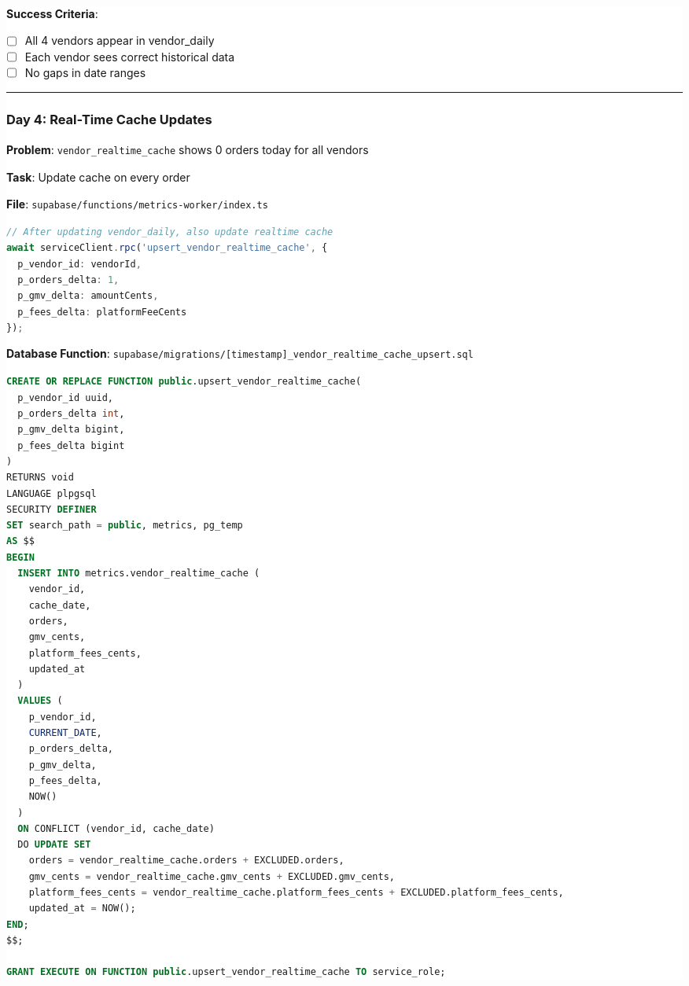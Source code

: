 **Success Criteria**:
- [ ] All 4 vendors appear in vendor_daily
- [ ] Each vendor sees correct historical data
- [ ] No gaps in date ranges

---

### Day 4: Real-Time Cache Updates

**Problem**: `vendor_realtime_cache` shows 0 orders today for all vendors

**Task**: Update cache on every order

**File**: `supabase/functions/metrics-worker/index.ts`

```typescript
// After updating vendor_daily, also update realtime cache
await serviceClient.rpc('upsert_vendor_realtime_cache', {
  p_vendor_id: vendorId,
  p_orders_delta: 1,
  p_gmv_delta: amountCents,
  p_fees_delta: platformFeeCents
});
```

**Database Function**: `supabase/migrations/[timestamp]_vendor_realtime_cache_upsert.sql`

```sql
CREATE OR REPLACE FUNCTION public.upsert_vendor_realtime_cache(
  p_vendor_id uuid,
  p_orders_delta int,
  p_gmv_delta bigint,
  p_fees_delta bigint
)
RETURNS void
LANGUAGE plpgsql
SECURITY DEFINER
SET search_path = public, metrics, pg_temp
AS $$
BEGIN
  INSERT INTO metrics.vendor_realtime_cache (
    vendor_id, 
    cache_date, 
    orders, 
    gmv_cents, 
    platform_fees_cents,
    updated_at
  )
  VALUES (
    p_vendor_id,
    CURRENT_DATE,
    p_orders_delta,
    p_gmv_delta,
    p_fees_delta,
    NOW()
  )
  ON CONFLICT (vendor_id, cache_date) 
  DO UPDATE SET
    orders = vendor_realtime_cache.orders + EXCLUDED.orders,
    gmv_cents = vendor_realtime_cache.gmv_cents + EXCLUDED.gmv_cents,
    platform_fees_cents = vendor_realtime_cache.platform_fees_cents + EXCLUDED.platform_fees_cents,
    updated_at = NOW();
END;
$$;

GRANT EXECUTE ON FUNCTION public.upsert_vendor_realtime_cache TO service_role;
```
